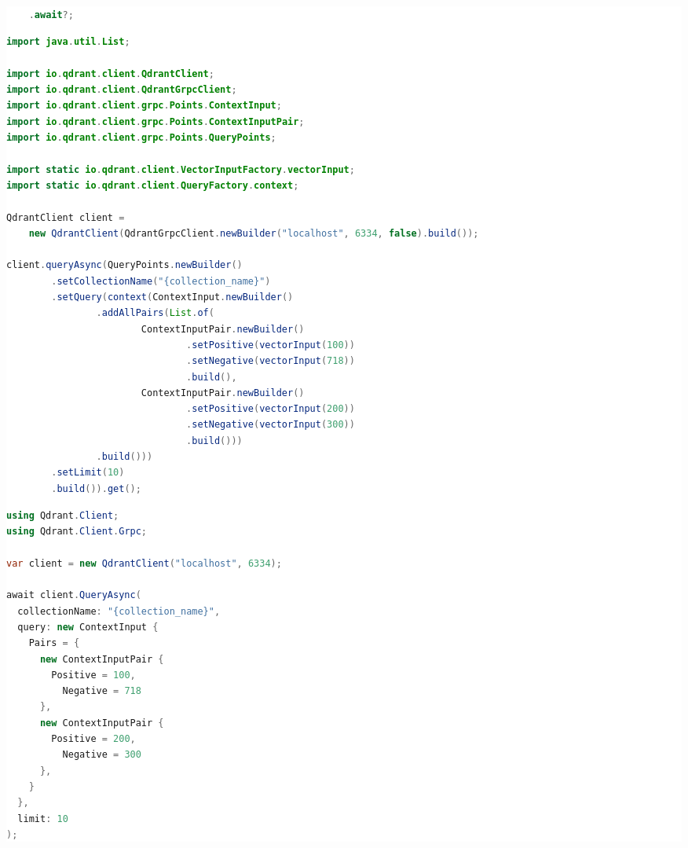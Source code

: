 ```rust
    .await?;
```

```java
import java.util.List;

import io.qdrant.client.QdrantClient;
import io.qdrant.client.QdrantGrpcClient;
import io.qdrant.client.grpc.Points.ContextInput;
import io.qdrant.client.grpc.Points.ContextInputPair;
import io.qdrant.client.grpc.Points.QueryPoints;

import static io.qdrant.client.VectorInputFactory.vectorInput;
import static io.qdrant.client.QueryFactory.context;

QdrantClient client =
    new QdrantClient(QdrantGrpcClient.newBuilder("localhost", 6334, false).build());

client.queryAsync(QueryPoints.newBuilder()
        .setCollectionName("{collection_name}")
        .setQuery(context(ContextInput.newBuilder()
                .addAllPairs(List.of(
                        ContextInputPair.newBuilder()
                                .setPositive(vectorInput(100))
                                .setNegative(vectorInput(718))
                                .build(),
                        ContextInputPair.newBuilder()
                                .setPositive(vectorInput(200))
                                .setNegative(vectorInput(300))
                                .build()))
                .build()))
        .setLimit(10)
        .build()).get();
```

```csharp
using Qdrant.Client;
using Qdrant.Client.Grpc;

var client = new QdrantClient("localhost", 6334);

await client.QueryAsync(
  collectionName: "{collection_name}",
  query: new ContextInput {
    Pairs = {
      new ContextInputPair {
        Positive = 100,
          Negative = 718
      },
      new ContextInputPair {
        Positive = 200,
          Negative = 300
      },
    }
  },
  limit: 10
);
```
